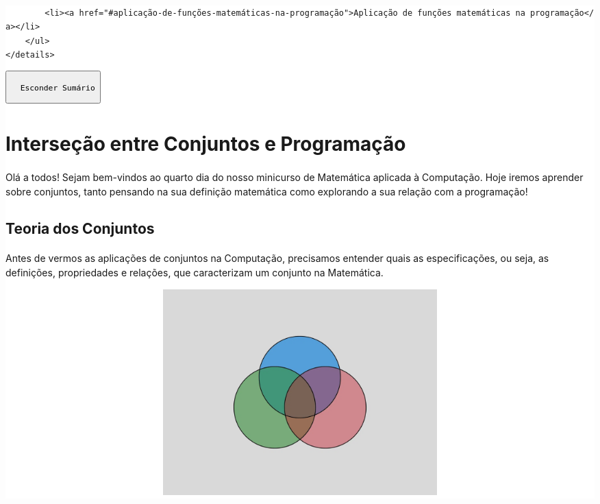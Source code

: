             <li><a href="#aplicação-de-funções-matemáticas-na-programação">Aplicação de funções matemáticas na programação</a></li>
        </ul>
    </details>
  <button class="toggle-button" id="toggle-button">
  
      Esconder Sumário
  
  </button>
</div>

# Interseção entre Conjuntos e Programação

Olá a todos! Sejam bem-vindos ao quarto dia do nosso minicurso de Matemática aplicada à Computação. Hoje iremos aprender sobre conjuntos, tanto pensando na sua definição matemática como explorando a sua relação com a programação! 

## Teoria dos Conjuntos

Antes de vermos as aplicações de conjuntos na Computação, precisamos entender quais as especificações, ou seja, as definições, propriedades e relações, que caracterizam um conjunto na Matemática.

<div style="text-align: center;"><img src="assets/images/teoriadosconjuntos.png" alt="" style="widht:300px;height:300px;"> </div>
